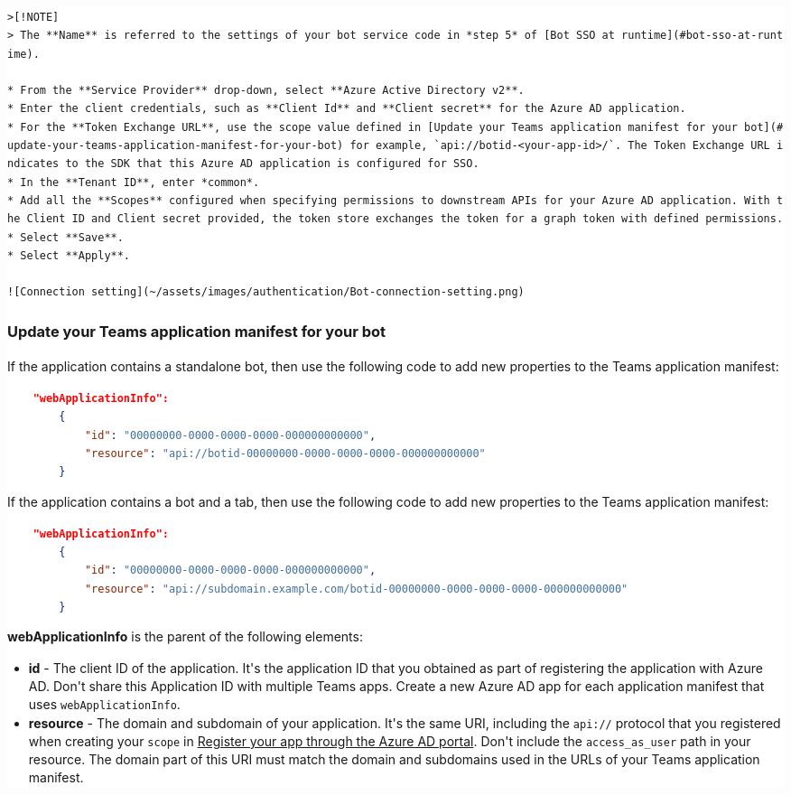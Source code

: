     >[!NOTE]
    > The **Name** is referred to the settings of your bot service code in *step 5* of [Bot SSO at runtime](#bot-sso-at-runtime).

    * From the **Service Provider** drop-down, select **Azure Active Directory v2**.
    * Enter the client credentials, such as **Client Id** and **Client secret** for the Azure AD application.
    * For the **Token Exchange URL**, use the scope value defined in [Update your Teams application manifest for your bot](#update-your-teams-application-manifest-for-your-bot) for example, `api://botid-<your-app-id>/`. The Token Exchange URL indicates to the SDK that this Azure AD application is configured for SSO.
    * In the **Tenant ID**, enter *common*.
    * Add all the **Scopes** configured when specifying permissions to downstream APIs for your Azure AD application. With the Client ID and Client secret provided, the token store exchanges the token for a graph token with defined permissions.
    * Select **Save**.
    * Select **Apply**.

    ![Connection setting](~/assets/images/authentication/Bot-connection-setting.png)

### Update your Teams application manifest for your bot

If the application contains a standalone bot, then use the following code to add new properties to the Teams application manifest:

```json
    "webApplicationInfo": 
        {
            "id": "00000000-0000-0000-0000-000000000000",
            "resource": "api://botid-00000000-0000-0000-0000-000000000000"
        }
```

If the application contains a bot and a tab, then use the following code to add new properties to the Teams application manifest:

```json
    "webApplicationInfo": 
        {
            "id": "00000000-0000-0000-0000-000000000000",
            "resource": "api://subdomain.example.com/botid-00000000-0000-0000-0000-000000000000"
        }
```

**webApplicationInfo** is the parent of the following elements:

* **id** - The client ID of the application. It's the application ID that you obtained as part of registering the application with Azure AD. Don't share this Application ID with multiple Teams apps. Create a new Azure AD app for each application manifest that uses `webApplicationInfo`.
* **resource** - The domain and subdomain of your application. It's the same URI, including the `api://` protocol that you registered when creating your `scope` in [Register your app through the Azure AD portal](#register-your-app-through-the-azure-ad-portal). Don't include the `access_as_user` path in your resource. The domain part of this URI must match the domain and subdomains used in the URLs of your Teams application manifest.
